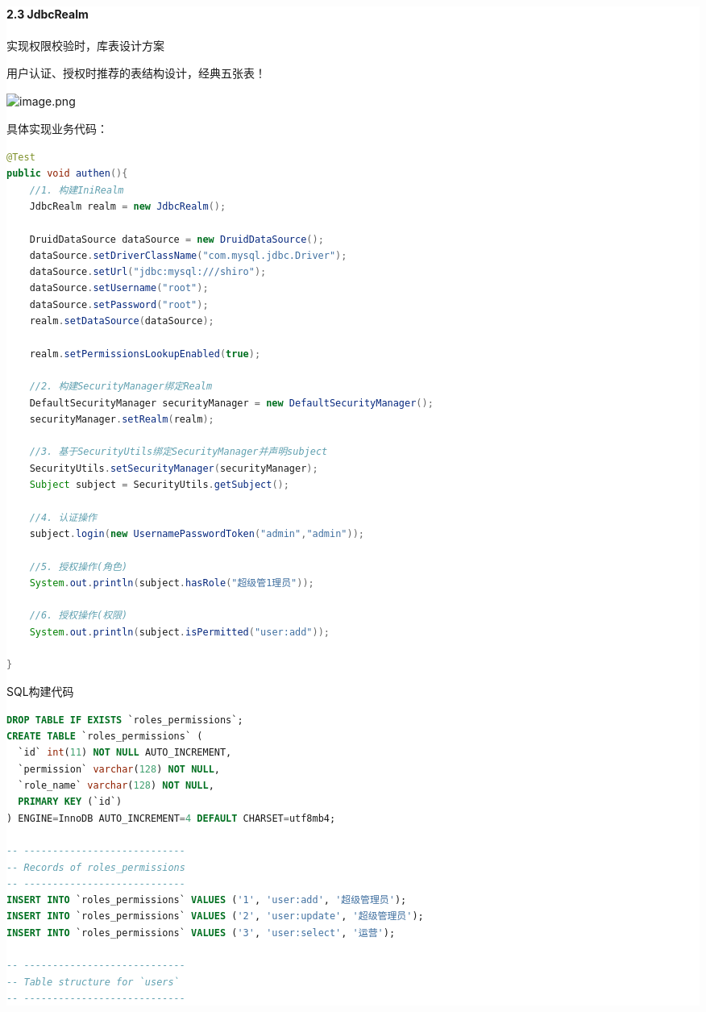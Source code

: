 #### 2.3 JdbcRealm

实现权限校验时，库表设计方案

用户认证、授权时推荐的表结构设计，经典五张表！

![image.png](https://fynotefile.oss-cn-zhangjiakou.aliyuncs.com/fynote/fyfile/2746/1648209494089/ecbee684162f47439b6b29b117f237e2.png)

具体实现业务代码：

```java
@Test
public void authen(){
    //1. 构建IniRealm
    JdbcRealm realm = new JdbcRealm();

    DruidDataSource dataSource = new DruidDataSource();
    dataSource.setDriverClassName("com.mysql.jdbc.Driver");
    dataSource.setUrl("jdbc:mysql:///shiro");
    dataSource.setUsername("root");
    dataSource.setPassword("root");
    realm.setDataSource(dataSource);

    realm.setPermissionsLookupEnabled(true);

    //2. 构建SecurityManager绑定Realm
    DefaultSecurityManager securityManager = new DefaultSecurityManager();
    securityManager.setRealm(realm);

    //3. 基于SecurityUtils绑定SecurityManager并声明subject
    SecurityUtils.setSecurityManager(securityManager);
    Subject subject = SecurityUtils.getSubject();

    //4. 认证操作
    subject.login(new UsernamePasswordToken("admin","admin"));

    //5. 授权操作(角色)
    System.out.println(subject.hasRole("超级管1理员"));

    //6. 授权操作(权限)
    System.out.println(subject.isPermitted("user:add"));

}
```

SQL构建代码

```sql
DROP TABLE IF EXISTS `roles_permissions`;
CREATE TABLE `roles_permissions` (
  `id` int(11) NOT NULL AUTO_INCREMENT,
  `permission` varchar(128) NOT NULL,
  `role_name` varchar(128) NOT NULL,
  PRIMARY KEY (`id`)
) ENGINE=InnoDB AUTO_INCREMENT=4 DEFAULT CHARSET=utf8mb4;

-- ----------------------------
-- Records of roles_permissions
-- ----------------------------
INSERT INTO `roles_permissions` VALUES ('1', 'user:add', '超级管理员');
INSERT INTO `roles_permissions` VALUES ('2', 'user:update', '超级管理员');
INSERT INTO `roles_permissions` VALUES ('3', 'user:select', '运营');

-- ----------------------------
-- Table structure for `users`
-- ----------------------------
```